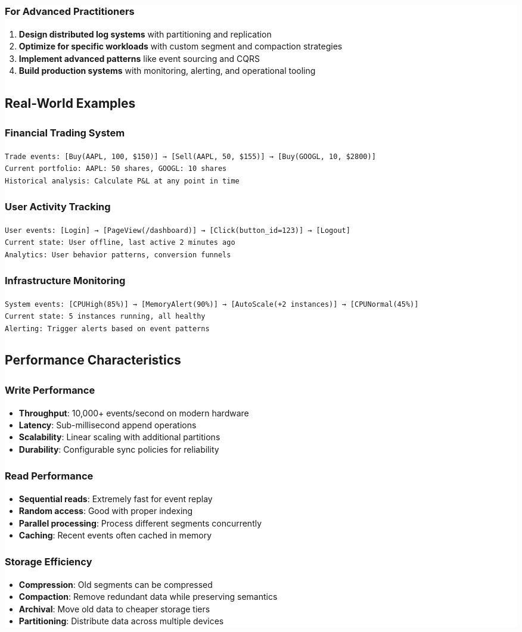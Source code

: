 ### For Advanced Practitioners
1. **Design distributed log systems** with partitioning and replication
2. **Optimize for specific workloads** with custom segment and compaction strategies
3. **Implement advanced patterns** like event sourcing and CQRS
4. **Build production systems** with monitoring, alerting, and operational tooling

## Real-World Examples

### Financial Trading System
```
Trade events: [Buy(AAPL, 100, $150)] → [Sell(AAPL, 50, $155)] → [Buy(GOOGL, 10, $2800)]
Current portfolio: AAPL: 50 shares, GOOGL: 10 shares
Historical analysis: Calculate P&L at any point in time
```

### User Activity Tracking
```
User events: [Login] → [PageView(/dashboard)] → [Click(button_id=123)] → [Logout]
Current state: User offline, last active 2 minutes ago
Analytics: User behavior patterns, conversion funnels
```

### Infrastructure Monitoring
```
System events: [CPUHigh(85%)] → [MemoryAlert(90%)] → [AutoScale(+2 instances)] → [CPUNormal(45%)]
Current state: 5 instances running, all healthy
Alerting: Trigger alerts based on event patterns
```

## Performance Characteristics

### Write Performance
- **Throughput**: 10,000+ events/second on modern hardware
- **Latency**: Sub-millisecond append operations
- **Scalability**: Linear scaling with additional partitions
- **Durability**: Configurable sync policies for reliability

### Read Performance
- **Sequential reads**: Extremely fast for event replay
- **Random access**: Good with proper indexing
- **Parallel processing**: Process different segments concurrently
- **Caching**: Recent events often cached in memory

### Storage Efficiency
- **Compression**: Old segments can be compressed
- **Compaction**: Remove redundant data while preserving semantics
- **Archival**: Move old data to cheaper storage tiers
- **Partitioning**: Distribute data across multiple devices
